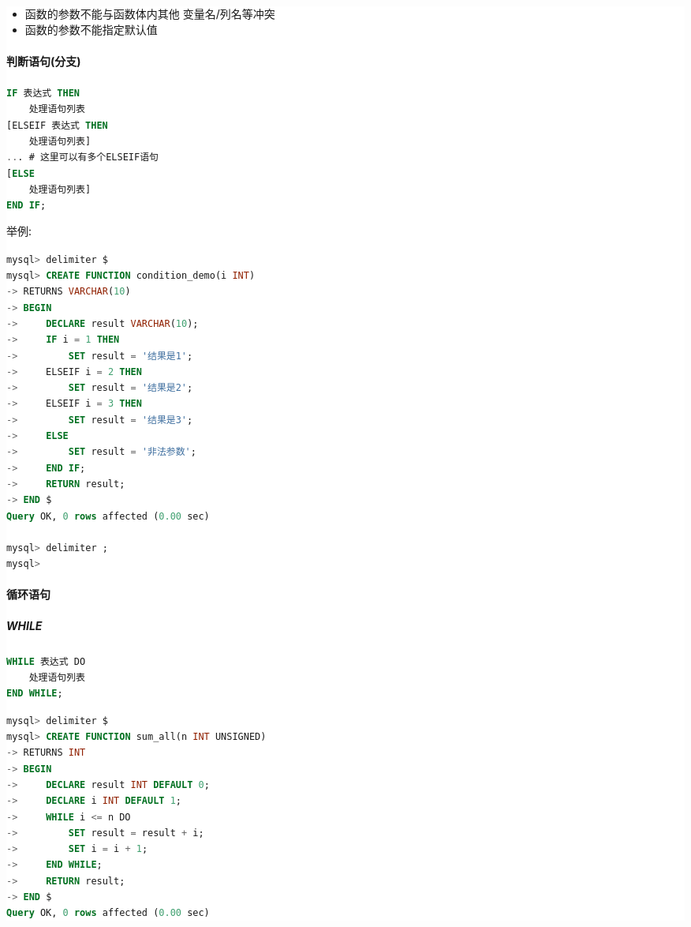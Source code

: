 - 函数的参数不能与函数体内其他 变量名/列名等冲突
- 函数的参数不能指定默认值

#### 判断语句(分支)


```sql
IF 表达式 THEN
    处理语句列表
[ELSEIF 表达式 THEN
    处理语句列表]
... # 这里可以有多个ELSEIF语句
[ELSE
    处理语句列表]
END IF;
```

举例:

```sql
mysql> delimiter $
mysql> CREATE FUNCTION condition_demo(i INT)
-> RETURNS VARCHAR(10)
-> BEGIN
->     DECLARE result VARCHAR(10);
->     IF i = 1 THEN
->         SET result = '结果是1';
->     ELSEIF i = 2 THEN
->         SET result = '结果是2';
->     ELSEIF i = 3 THEN
->         SET result = '结果是3';
->     ELSE
->         SET result = '非法参数';
->     END IF;
->     RETURN result;
-> END $
Query OK, 0 rows affected (0.00 sec)

mysql> delimiter ;
mysql>

```

#### 循环语句

##### WHILE

```sql
WHILE 表达式 DO
    处理语句列表
END WHILE;
```

```sql
mysql> delimiter $
mysql> CREATE FUNCTION sum_all(n INT UNSIGNED)
-> RETURNS INT
-> BEGIN
->     DECLARE result INT DEFAULT 0;
->     DECLARE i INT DEFAULT 1;
->     WHILE i <= n DO
->         SET result = result + i;
->         SET i = i + 1;
->     END WHILE;
->     RETURN result;
-> END $
Query OK, 0 rows affected (0.00 sec)

```